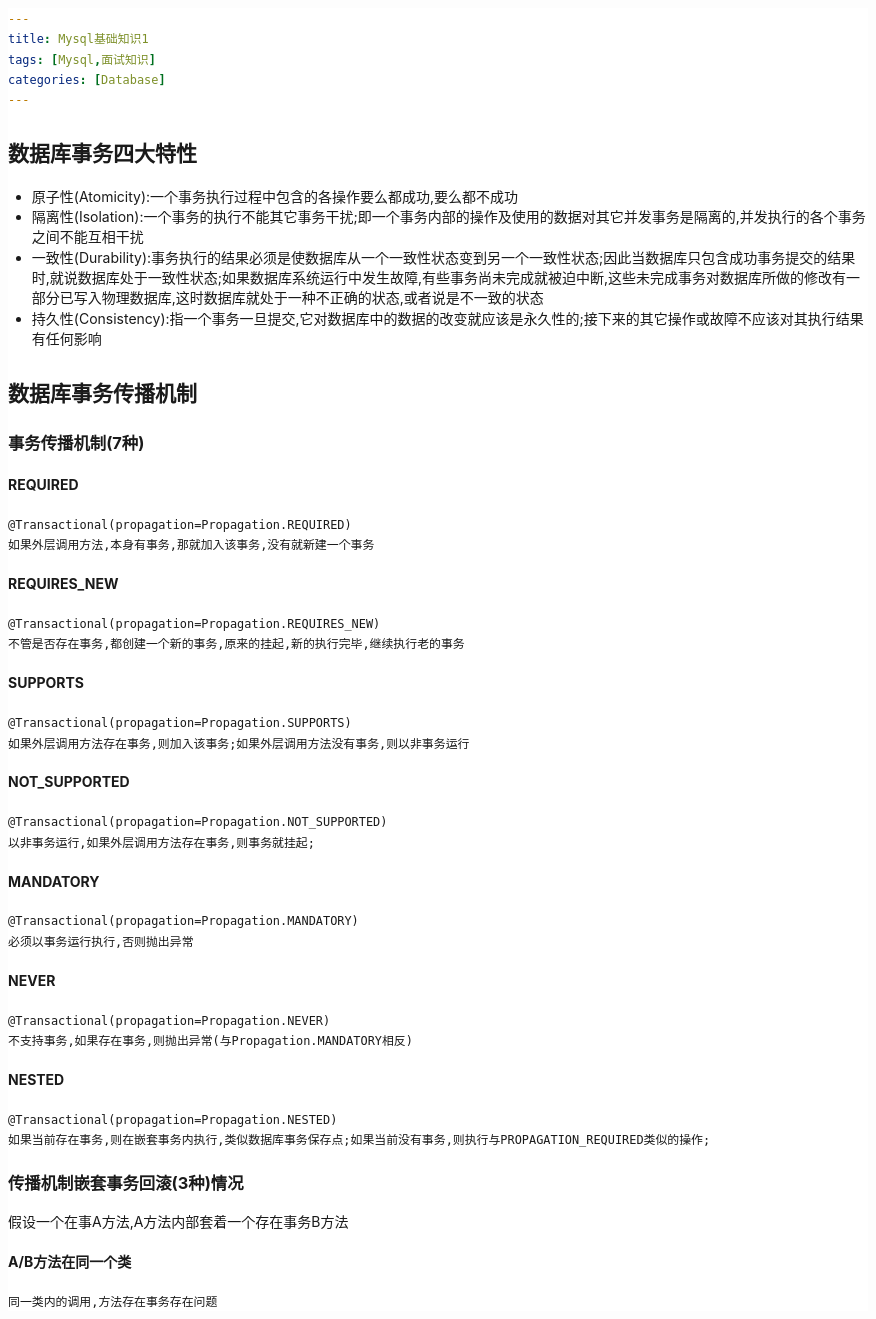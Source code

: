 ```yaml
---
title: Mysql基础知识1
tags: [Mysql,面试知识]
categories: [Database]
---
```


## 数据库事务四大特性
* 原子性(Atomicity):一个事务执行过程中包含的各操作要么都成功,要么都不成功
* 隔离性(Isolation):一个事务的执行不能其它事务干扰;即一个事务内部的操作及使用的数据对其它并发事务是隔离的,并发执行的各个事务之间不能互相干扰
* 一致性(Durability):事务执行的结果必须是使数据库从一个一致性状态变到另一个一致性状态;因此当数据库只包含成功事务提交的结果时,就说数据库处于一致性状态;如果数据库系统运行中发生故障,有些事务尚未完成就被迫中断,这些未完成事务对数据库所做的修改有一部分已写入物理数据库,这时数据库就处于一种不正确的状态,或者说是不一致的状态
* 持久性(Consistency):指一个事务一旦提交,它对数据库中的数据的改变就应该是永久性的;接下来的其它操作或故障不应该对其执行结果有任何影响

## 数据库事务传播机制
### 事务传播机制(7种)
#### REQUIRED
    @Transactional(propagation=Propagation.REQUIRED)
    如果外层调用方法,本身有事务,那就加入该事务,没有就新建一个事务

#### REQUIRES_NEW
    @Transactional(propagation=Propagation.REQUIRES_NEW)
    不管是否存在事务,都创建一个新的事务,原来的挂起,新的执行完毕,继续执行老的事务

#### SUPPORTS
    @Transactional(propagation=Propagation.SUPPORTS)
    如果外层调用方法存在事务,则加入该事务;如果外层调用方法没有事务,则以非事务运行

#### NOT_SUPPORTED
    @Transactional(propagation=Propagation.NOT_SUPPORTED)
    以非事务运行,如果外层调用方法存在事务,则事务就挂起;

#### MANDATORY
    @Transactional(propagation=Propagation.MANDATORY)
    必须以事务运行执行,否则抛出异常

#### NEVER
    @Transactional(propagation=Propagation.NEVER)
    不支持事务,如果存在事务,则抛出异常(与Propagation.MANDATORY相反)

#### NESTED
    @Transactional(propagation=Propagation.NESTED)
    如果当前存在事务,则在嵌套事务内执行,类似数据库事务保存点;如果当前没有事务,则执行与PROPAGATION_REQUIRED类似的操作;

### 传播机制嵌套事务回滚(3种)情况
假设一个在事A方法,A方法内部套着一个存在事务B方法
#### A/B方法在同一个类
    同一类内的调用,方法存在事务存在问题
    